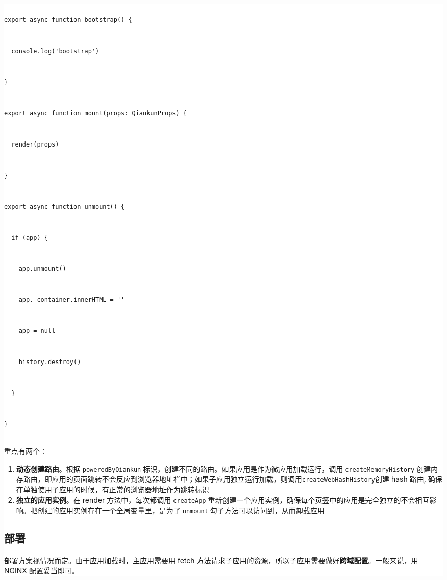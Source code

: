 ```

export async function bootstrap() {


  console.log('bootstrap')


}


export async function mount(props: QiankunProps) {


  render(props)


}


export async function unmount() {


  if (app) {


    app.unmount()


    app._container.innerHTML = ''


    app = null


    history.destroy()


  }


}


```

重点有两个：

1.  **动态创建路由**。根据 `poweredByQiankun` 标识，创建不同的路由。如果应用是作为微应用加载运行，调用 `createMemoryHistory` 创建内存路由，即应用的页面跳转不会反应到浏览器地址栏中；如果子应用独立运行加载，则调用`createWebHashHistory`创建 hash 路由, 确保在单独使用子应用的时候，有正常的浏览器地址作为跳转标识
2.  **独立的应用实例**。在 render 方法中，每次都调用 `createApp` 重新创建一个应用实例，确保每个页签中的应用是完全独立的不会相互影响。把创建的应用实例存在一个全局变量里，是为了 `unmount` 勾子方法可以访问到，从而卸载应用

部署
--

部署方案视情况而定。由于应用加载时，主应用需要用 fetch 方法请求子应用的资源，所以子应用需要做好**跨域配置**。一般来说，用 NGINX 配置妥当即可。
